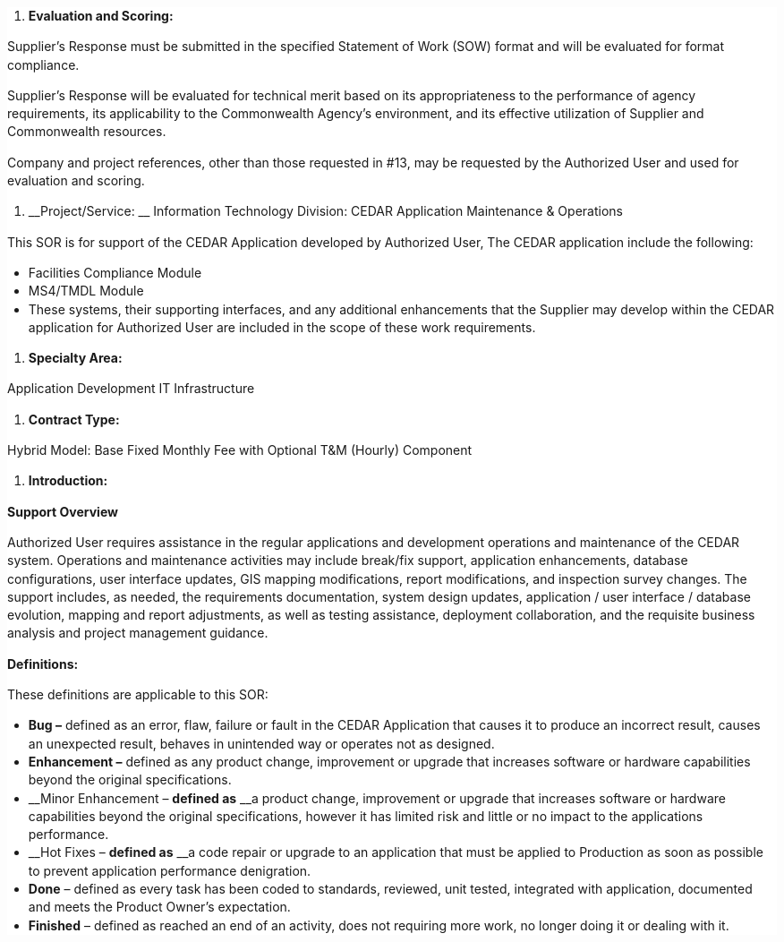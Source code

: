 1. __Evaluation and Scoring:__

Supplier’s Response must be submitted in the specified Statement of Work \(SOW\) format and will be evaluated for format compliance\.

Supplier’s Response will be evaluated for technical merit based on its appropriateness to the performance of agency requirements, its applicability to the Commonwealth Agency’s environment, and its effective utilization of Supplier and Commonwealth resources\.

Company and project references, other than those requested in \#13, may be requested by the Authorized User and used for evaluation and scoring\.

1. __Project/Service: __  Information Technology Division: CEDAR Application Maintenance & Operations

This SOR is for support of the CEDAR Application developed by Authorized User, The CEDAR application include the following:

- Facilities Compliance Module
- MS4/TMDL Module
- These systems, their supporting interfaces, and any additional enhancements that the Supplier may develop within the CEDAR application for Authorized User are included in the scope of these work requirements\.  

1. __Specialty Area:__

 Application Development			 IT Infrastructure

1. __Contract Type:__

 Hybrid Model:  Base Fixed Monthly Fee with Optional T&M \(Hourly\) Component

1. __Introduction:__

__Support Overview__

Authorized User requires assistance in the regular applications and development operations and maintenance of the CEDAR system\. Operations and maintenance activities may include break/fix support, application enhancements, database configurations, user interface updates, GIS mapping modifications, report modifications, and inspection survey changes\. The support includes, as needed, the requirements documentation, system design updates, application / user interface / database evolution, mapping and report adjustments, as well as testing assistance, deployment collaboration, and the requisite business analysis and project management guidance\. 

__Definitions:__

These definitions are applicable to this SOR:

- __Bug –__ defined as an error, flaw, failure or fault in the CEDAR Application that causes it to produce an incorrect result, causes an unexpected result, behaves in unintended way or operates not as designed\. 
- __Enhancement –__ defined as any product change, improvement or upgrade that increases software or hardware capabilities beyond the original specifications\.
- __Minor Enhancement – __defined as__ __a product change, improvement or upgrade that increases software or hardware capabilities beyond the original specifications, however it has limited risk and little or no impact to the applications performance\.
- __Hot Fixes – __defined as__ __a code repair or upgrade to an application that must be applied to Production as soon as possible to prevent application performance denigration\. 
- __Done__ – defined as every task has been coded to standards, reviewed, unit tested, integrated with application, documented and meets the Product Owner’s expectation\. 
- __Finished__ – defined as reached an end of an activity, does not requiring more work, no longer doing it or dealing with it\.
